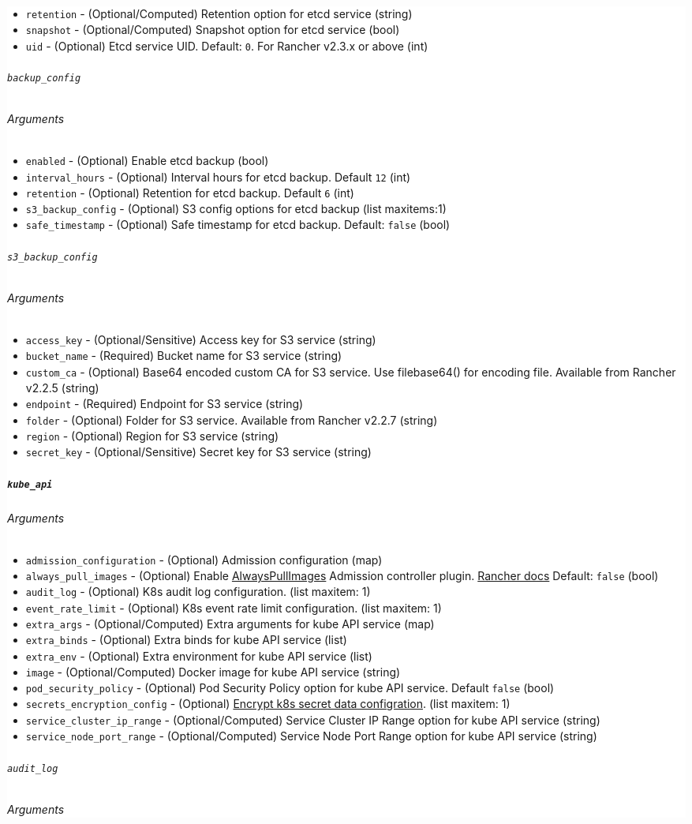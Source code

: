 * `retention` - (Optional/Computed) Retention option for etcd service (string)
* `snapshot` - (Optional/Computed) Snapshot option for etcd service (bool)
* `uid` - (Optional) Etcd service UID. Default: `0`. For Rancher v2.3.x or above (int)

###### `backup_config`

###### Arguments

* `enabled` - (Optional) Enable etcd backup (bool)
* `interval_hours` - (Optional) Interval hours for etcd backup. Default `12` (int)
* `retention` - (Optional) Retention for etcd backup. Default `6` (int)
* `s3_backup_config` - (Optional) S3 config options for etcd backup (list maxitems:1)
* `safe_timestamp` - (Optional) Safe timestamp for etcd backup. Default: `false` (bool)

###### `s3_backup_config`

###### Arguments

* `access_key` - (Optional/Sensitive) Access key for S3 service (string)
* `bucket_name` - (Required) Bucket name for S3 service (string)
* `custom_ca` - (Optional) Base64 encoded custom CA for S3 service. Use filebase64(<FILE>) for encoding file. Available from Rancher v2.2.5 (string)
* `endpoint` - (Required) Endpoint for S3 service (string)
* `folder` - (Optional) Folder for S3 service. Available from Rancher v2.2.7 (string)
* `region` - (Optional) Region for S3 service (string)
* `secret_key` - (Optional/Sensitive) Secret key for S3 service (string)

##### `kube_api`

###### Arguments

* `admission_configuration` - (Optional) Admission configuration (map)
* `always_pull_images` - (Optional) Enable [AlwaysPullImages](https://kubernetes.io/docs/reference/access-authn-authz/admission-controllers/#alwayspullimages) Admission controller plugin. [Rancher docs](https://rancher.com/docs/rke/latest/en/config-options/services/#kubernetes-api-server-options) Default: `false` (bool)
* `audit_log` - (Optional) K8s audit log configuration. (list maxitem: 1)
* `event_rate_limit` - (Optional) K8s event rate limit configuration. (list maxitem: 1)
* `extra_args` - (Optional/Computed) Extra arguments for kube API service (map)
* `extra_binds` - (Optional) Extra binds for kube API service (list)
* `extra_env` - (Optional) Extra environment for kube API service (list)
* `image` - (Optional/Computed) Docker image for kube API service (string)
* `pod_security_policy` - (Optional) Pod Security Policy option for kube API service. Default `false` (bool)
* `secrets_encryption_config` - (Optional) [Encrypt k8s secret data configration](https://rancher.com/docs/rke/latest/en/config-options/secrets-encryption/). (list maxitem: 1)
* `service_cluster_ip_range` - (Optional/Computed) Service Cluster IP Range option for kube API service (string)
* `service_node_port_range` - (Optional/Computed) Service Node Port Range option for kube API service (string)

###### `audit_log`

###### Arguments
